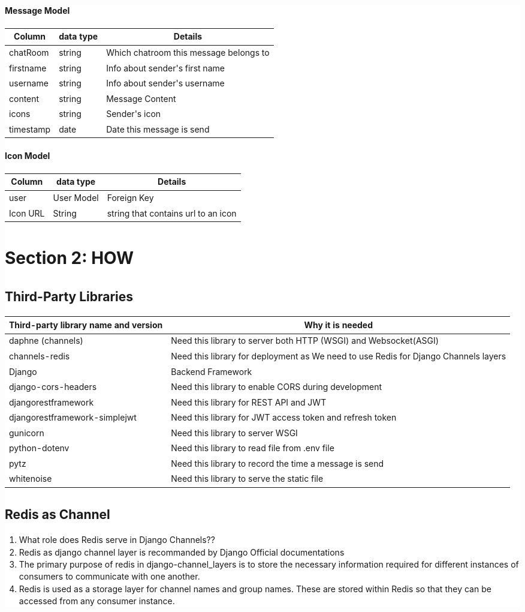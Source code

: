 #### Message Model

| Column    | data type | Details                                |
| --------- | --------- | -------------------------------------- |
| chatRoom  | string    | Which chatroom this message belongs to |
| firstname | string    | Info about sender's first name         |
| username  | string    | Info about sender's username           |
| content   | string    | Message Content                        |
| icons     | string    | Sender's icon                          |
| timestamp | date      | Date this message is send              |

#### Icon Model

| Column   | data type  | Details                             |
| -------- | ---------- | ----------------------------------- |
| user     | User Model | Foreign Key                         |
| Icon URL | String     | string that contains url to an icon |

# Section 2: HOW

## Third-Party Libraries

| Third-party library name and version | Why it is needed                                                                    |
| ------------------------------------ | ----------------------------------------------------------------------------------- |
| daphne (channels)                    | Need this library to server both HTTP (WSGI) and Websocket(ASGI)                    |
| channels-redis                       | Need this library for deployment as We need to use Redis for Django Channels layers |
| Django                               | Backend Framework                                                                   |
| django-cors-headers                  | Need this library to enable CORS during development                                 |
| djangorestframework                  | Need this library for REST API and JWT                                              |
| djangorestframework-simplejwt        | Need this library for JWT access token and refresh token                            |
| gunicorn                             | Need this library to server WSGI                                                    |
| python-dotenv                        | Need this library to read file from .env file                                       |
| pytz                                 | Need this library to record the time a message is send                              |
| whitenoise                           | Need this library to serve the static file                                          |

## Redis as Channel

1.  What role does Redis serve in Django Channels??
2.  Redis as django channel layer is recommanded by Django Official documentations
3.  The primary purpose of redis in django-channel_layers is to store the necessary information required for different instances of consumers to communicate with one another.
4.  Redis is used as a storage layer for channel names and group names. These are stored within Redis so that they can be accessed from any consumer instance.
